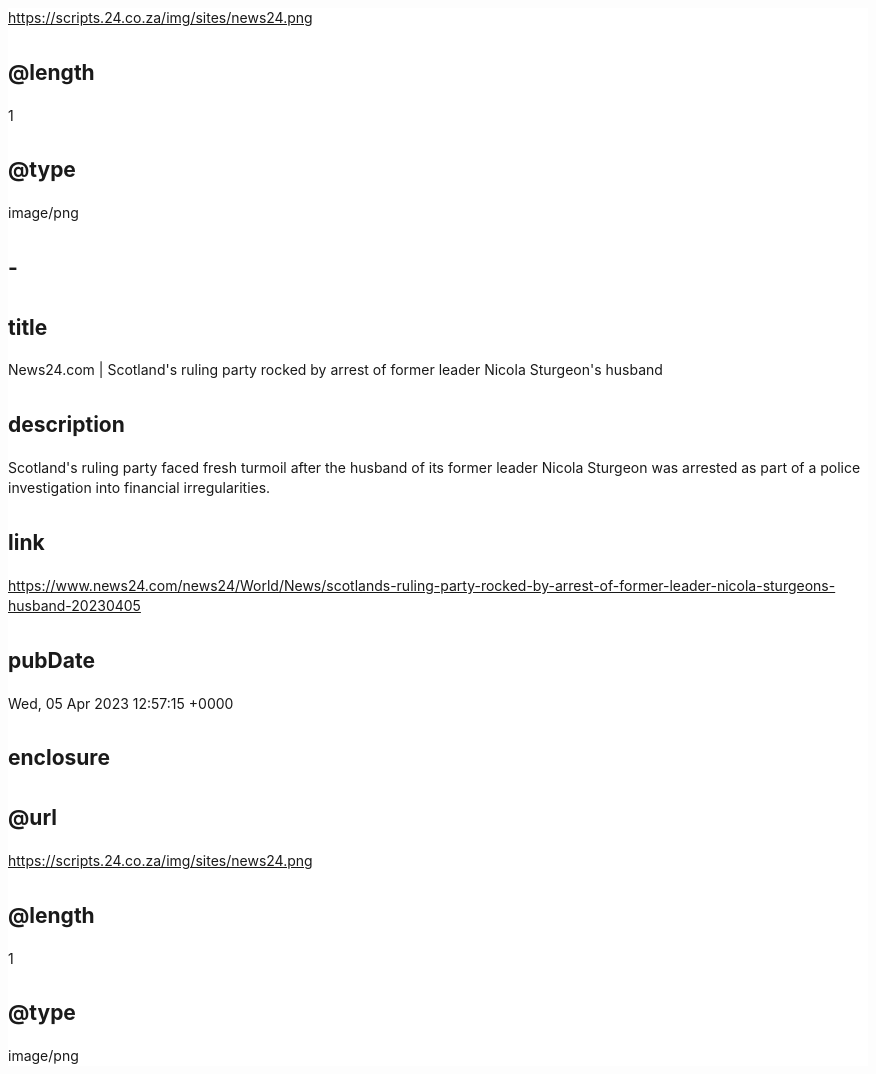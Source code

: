 https://scripts.24.co.za/img/sites/news24.png
## @length
1
## @type
image/png
## -
## title
News24.com | Scotland's ruling party rocked by arrest of former leader Nicola Sturgeon's husband
## description
Scotland's ruling party faced fresh turmoil after the husband of its former leader Nicola Sturgeon was arrested as part of a police investigation into financial irregularities.
## link
https://www.news24.com/news24/World/News/scotlands-ruling-party-rocked-by-arrest-of-former-leader-nicola-sturgeons-husband-20230405
## pubDate
Wed, 05 Apr 2023 12:57:15 +0000
## enclosure
## @url
https://scripts.24.co.za/img/sites/news24.png
## @length
1
## @type
image/png
